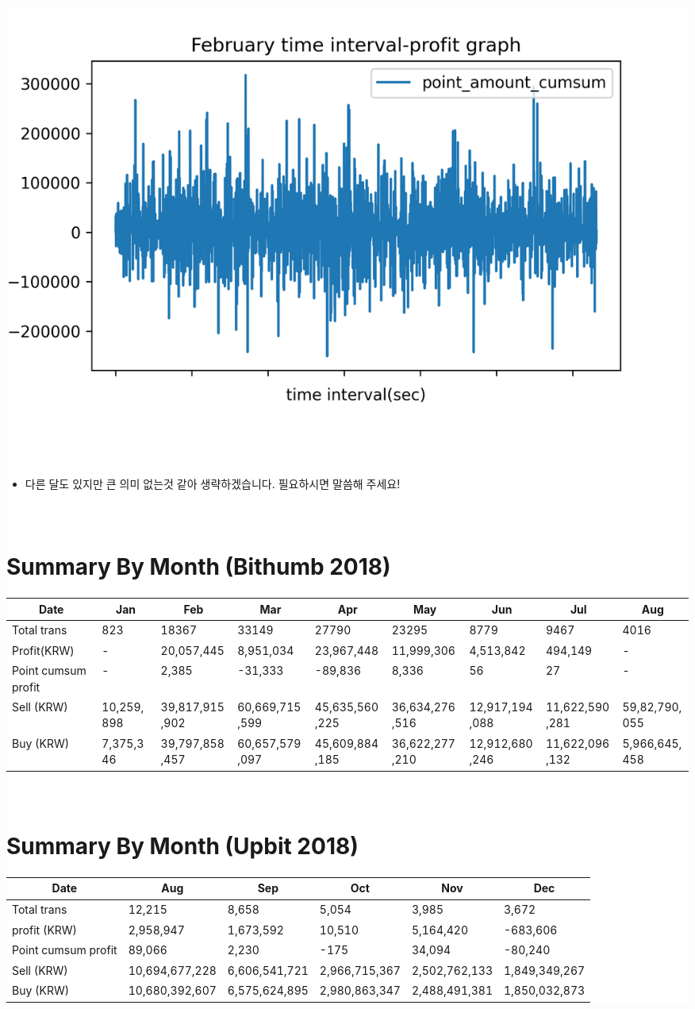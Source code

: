![time_interval_profit_graph_Feb](../Data_Science/summary/latex/time_interval_profit_graph_Feb.png)

- 다른 달도 있지만 큰 의미 없는것 같아 생략하겠습니다. 필요하시면 말씀해 주세요!

<br>



# Summary By Month (Bithumb 2018)

Date | Jan | Feb | Mar | Apr | May | Jun | Jul | Aug 
-|-|-|-|-|-|-|-|-
Total trans | 823 | 18367 | 33149 | 27790 | 23295 | 8779 | 9467 | 4016 
Profit(KRW) | - | 20,057,445 | 8,951,034 | 23,967,448 | 11,999,306 | 4,513,842 | 494,149 | - 
Point cumsum profit | - | 2,385 | -31,333 | -89,836 | 8,336 | 56 | 27 | -
Sell (KRW)| 10,259,898 | 39,817,915,902 | 60,669,715,599 | 45,635,560,225 | 36,634,276,516 | 12,917,194,088 | 11,622,590,281 | 59,82,790,055 
Buy (KRW)| 7,375,346 | 39,797,858,457 | 60,657,579,097 | 45,609,884,185 | 36,622,277,210 | 12,912,680,246 | 11,622,096,132 | 5,966,645,458

<br>

# Summary By Month (Upbit 2018)
Date | Aug | Sep | Oct | Nov | Dec
-|-|-|-|-|-
Total trans | 12,215 | 8,658 | 5,054 | 3,985 | 3,672
profit (KRW)| 2,958,947 | 1,673,592 | 10,510 | 5,164,420 | -683,606
Point cumsum profit | 89,066 | 2,230 | -175 | 34,094 | -80,240
Sell (KRW)| 10,694,677,228 | 6,606,541,721 | 2,966,715,367 | 2,502,762,133 | 1,849,349,267
Buy (KRW) | 10,680,392,607 | 6,575,624,895 | 2,980,863,347 | 2,488,491,381 | 1,850,032,873
